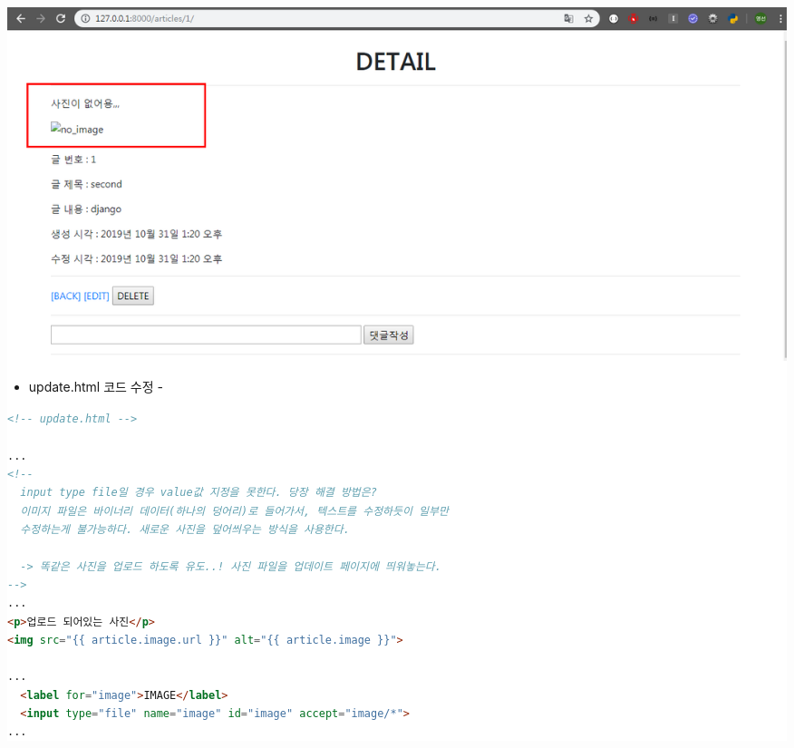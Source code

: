 ![image-20191105160412162](assets/image-20191105160412162.png)

- update.html 코드 수정 - 

``` html
<!-- update.html -->

...
<!--
  input type file일 경우 value값 지정을 못한다. 당장 해결 방법은?
  이미지 파일은 바이너리 데이터(하나의 덩어리)로 들어가서, 텍스트를 수정하듯이 일부만
  수정하는게 불가능하다. 새로운 사진을 덮어씌우는 방식을 사용한다.
  
  -> 똑같은 사진을 업로드 하도록 유도..! 사진 파일을 업데이트 페이지에 띄워놓는다.
-->
...
<p>업로드 되어있는 사진</p>
<img src="{{ article.image.url }}" alt="{{ article.image }}">

...
  <label for="image">IMAGE</label>
  <input type="file" name="image" id="image" accept="image/*">
...
```





